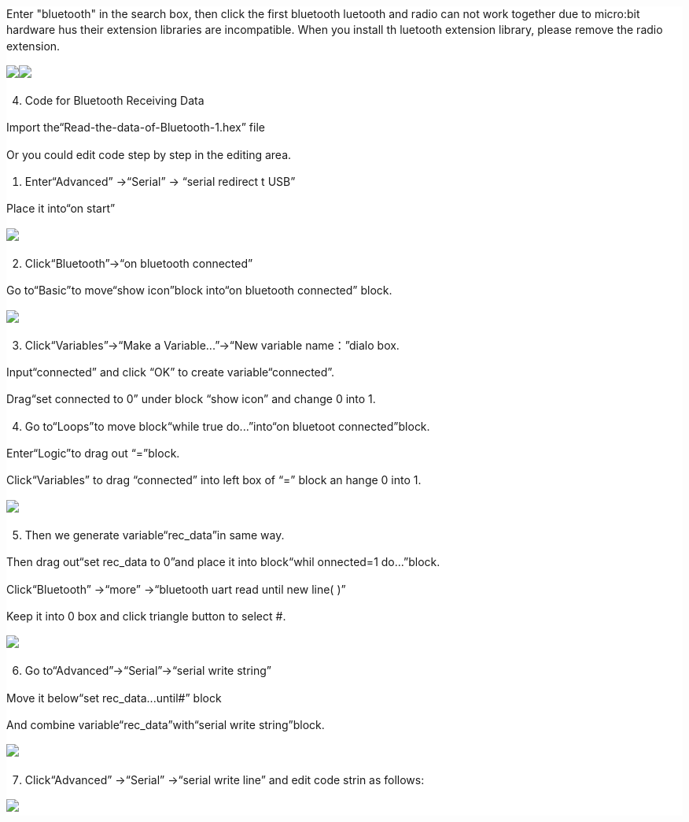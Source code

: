 Enter "bluetooth" in the search box, then click the first bluetooth luetooth and radio can not work together due to micro:bit hardware hus their extension libraries are incompatible. When you install th luetooth extension library, please remove the radio extension.

![](media/45c291a8927d49a90afbcf1dfe1bec8e.png)![](media/055833c42aa09b5bccd723e637b6b7a6.png)

4. Code for Bluetooth Receiving Data

Import the“Read-the-data-of-Bluetooth-1.hex” file

Or you could edit code step by step in the editing area.

1)  Enter“Advanced” →“Serial” → “serial redirect t    USB”

Place it into“on start”

![](media/73b63660eb8f378dea4930f354d04de6.png)

2)  Click“Bluetooth”→“on bluetooth connected”

Go to“Basic”to move“show icon”block into“on bluetooth connected” block.

![](media/501b8068bafd00adcf138a2b828835d9.png)

3)  Click“Variables”→“Make a Variable...”→“New variable name：”dialo    box.

Input“connected” and click “OK” to create variable“connected”.

Drag“set connected to 0” under block “show icon” and change 0 into 1.

4)  Go to“Loops”to move block“while true do...”into“on bluetoot    connected”block.

Enter“Logic”to drag out “=”block.

Click“Variables” to drag “connected” into left box of “=” block an hange 0 into 1.

![](media/665a62b4895ca45f82d3ebc88e885bce.png)

5)  Then we generate variable“rec_data”in same way.

Then drag out“set rec_data to 0”and place it into block“whil onnected=1 do...”block.

Click“Bluetooth” →“more” →“bluetooth uart read until new line( )”

Keep it into 0 box and click triangle button to select \#.

![](media/e993122756294214c561f660c3df07ea.png)

6)  Go to“Advanced”→“Serial”→“serial write string”

Move it below“set rec_data...until#” block

And combine variable“rec_data”with“serial write string”block.

![](media/6effc725f7d85e4a72afbcee102cc478.png)

7)  Click“Advanced” →“Serial” →“serial write line” and edit code strin    as follows:

![](media/5d66f2053f858d7a3f2e0af55bcc0f0f.png)
